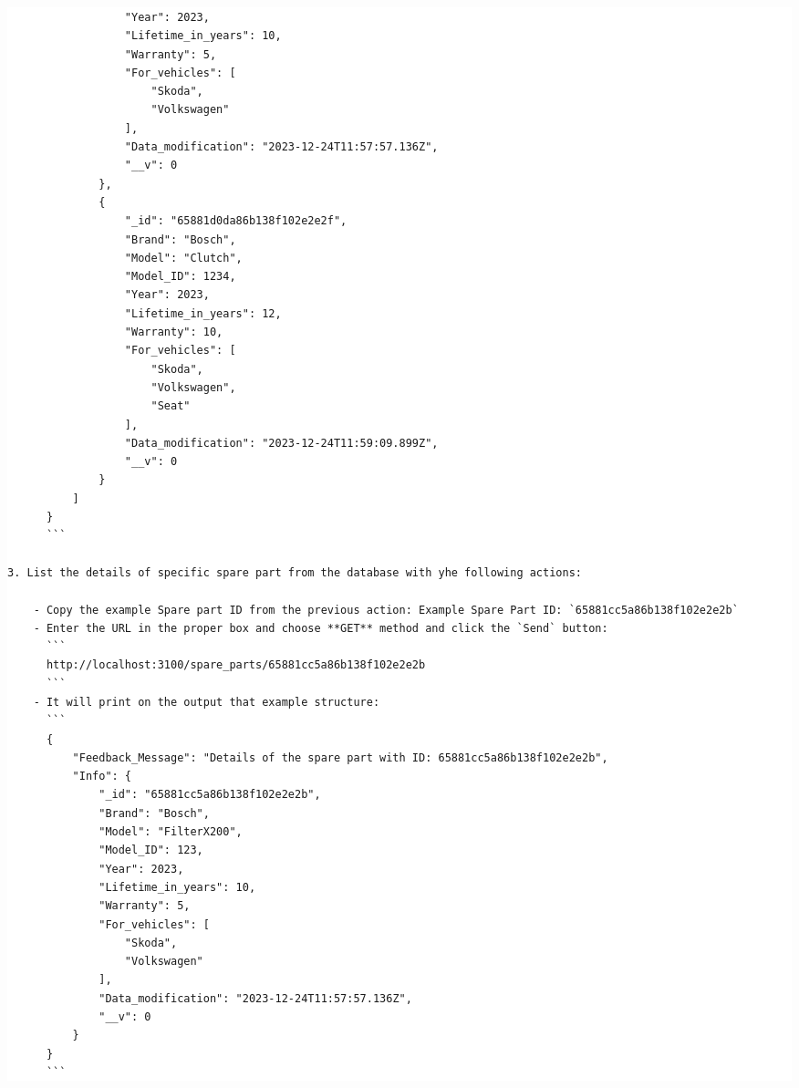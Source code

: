 					  "Year": 2023,
					  "Lifetime_in_years": 10,
					  "Warranty": 5,
					  "For_vehicles": [
						  "Skoda",
						  "Volkswagen"
					  ],
					  "Data_modification": "2023-12-24T11:57:57.136Z",
					  "__v": 0
				  },
				  {
					  "_id": "65881d0da86b138f102e2e2f",
					  "Brand": "Bosch",
					  "Model": "Clutch",
					  "Model_ID": 1234,
					  "Year": 2023,
					  "Lifetime_in_years": 12,
					  "Warranty": 10,
					  "For_vehicles": [
						  "Skoda",
						  "Volkswagen",
						  "Seat"
					  ],
					  "Data_modification": "2023-12-24T11:59:09.899Z",
					  "__v": 0
				  }
			  ]
		  }
		  ```

	3. List the details of specific spare part from the database with yhe following actions:

		- Copy the example Spare part ID from the previous action: Example Spare Part ID: `65881cc5a86b138f102e2e2b`
		- Enter the URL in the proper box and choose **GET** method and click the `Send` button:
		  ```
		  http://localhost:3100/spare_parts/65881cc5a86b138f102e2e2b
		  ```
		- It will print on the output that example structure:
		  ```
		  {
			  "Feedback_Message": "Details of the spare part with ID: 65881cc5a86b138f102e2e2b",
			  "Info": {
				  "_id": "65881cc5a86b138f102e2e2b",
				  "Brand": "Bosch",
				  "Model": "FilterX200",
				  "Model_ID": 123,
				  "Year": 2023,
				  "Lifetime_in_years": 10,
				  "Warranty": 5,
				  "For_vehicles": [
					  "Skoda",
					  "Volkswagen"
				  ],
				  "Data_modification": "2023-12-24T11:57:57.136Z",
				  "__v": 0
			  }
		  }
		  ```
